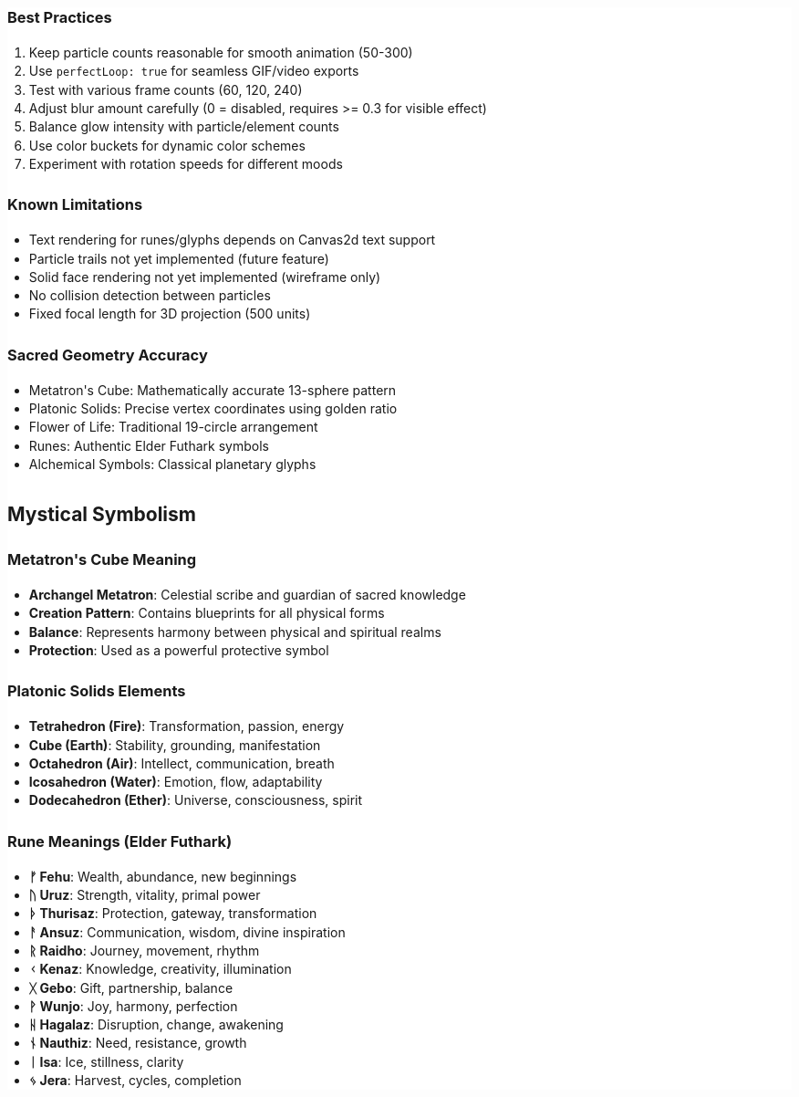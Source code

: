 ### Best Practices
1. Keep particle counts reasonable for smooth animation (50-300)
2. Use `perfectLoop: true` for seamless GIF/video exports
3. Test with various frame counts (60, 120, 240)
4. Adjust blur amount carefully (0 = disabled, requires >= 0.3 for visible effect)
5. Balance glow intensity with particle/element counts
6. Use color buckets for dynamic color schemes
7. Experiment with rotation speeds for different moods

### Known Limitations
- Text rendering for runes/glyphs depends on Canvas2d text support
- Particle trails not yet implemented (future feature)
- Solid face rendering not yet implemented (wireframe only)
- No collision detection between particles
- Fixed focal length for 3D projection (500 units)

### Sacred Geometry Accuracy
- Metatron's Cube: Mathematically accurate 13-sphere pattern
- Platonic Solids: Precise vertex coordinates using golden ratio
- Flower of Life: Traditional 19-circle arrangement
- Runes: Authentic Elder Futhark symbols
- Alchemical Symbols: Classical planetary glyphs

## Mystical Symbolism

### Metatron's Cube Meaning
- **Archangel Metatron**: Celestial scribe and guardian of sacred knowledge
- **Creation Pattern**: Contains blueprints for all physical forms
- **Balance**: Represents harmony between physical and spiritual realms
- **Protection**: Used as a powerful protective symbol

### Platonic Solids Elements
- **Tetrahedron (Fire)**: Transformation, passion, energy
- **Cube (Earth)**: Stability, grounding, manifestation
- **Octahedron (Air)**: Intellect, communication, breath
- **Icosahedron (Water)**: Emotion, flow, adaptability
- **Dodecahedron (Ether)**: Universe, consciousness, spirit

### Rune Meanings (Elder Futhark)
- **ᚠ Fehu**: Wealth, abundance, new beginnings
- **ᚢ Uruz**: Strength, vitality, primal power
- **ᚦ Thurisaz**: Protection, gateway, transformation
- **ᚨ Ansuz**: Communication, wisdom, divine inspiration
- **ᚱ Raidho**: Journey, movement, rhythm
- **ᚲ Kenaz**: Knowledge, creativity, illumination
- **ᚷ Gebo**: Gift, partnership, balance
- **ᚹ Wunjo**: Joy, harmony, perfection
- **ᚺ Hagalaz**: Disruption, change, awakening
- **ᚾ Nauthiz**: Need, resistance, growth
- **ᛁ Isa**: Ice, stillness, clarity
- **ᛃ Jera**: Harvest, cycles, completion
